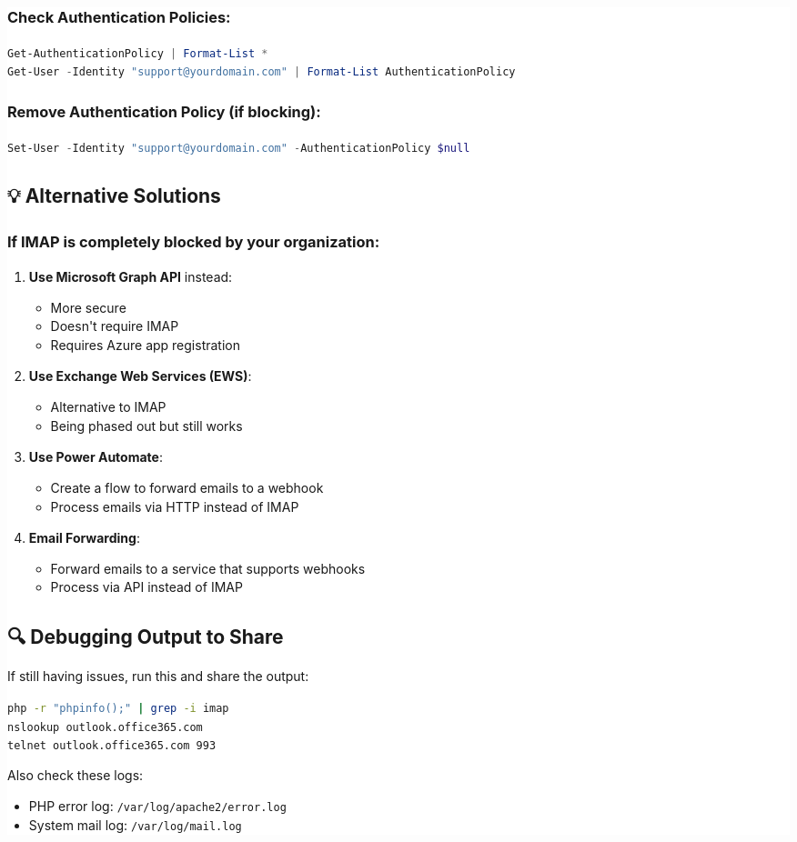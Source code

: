 ### Check Authentication Policies:
```powershell
Get-AuthenticationPolicy | Format-List *
Get-User -Identity "support@yourdomain.com" | Format-List AuthenticationPolicy
```

### Remove Authentication Policy (if blocking):
```powershell
Set-User -Identity "support@yourdomain.com" -AuthenticationPolicy $null
```

## 💡 Alternative Solutions

### If IMAP is completely blocked by your organization:

1. **Use Microsoft Graph API** instead:
   - More secure
   - Doesn't require IMAP
   - Requires Azure app registration

2. **Use Exchange Web Services (EWS)**:
   - Alternative to IMAP
   - Being phased out but still works

3. **Use Power Automate**:
   - Create a flow to forward emails to a webhook
   - Process emails via HTTP instead of IMAP

4. **Email Forwarding**:
   - Forward emails to a service that supports webhooks
   - Process via API instead of IMAP

## 🔍 Debugging Output to Share

If still having issues, run this and share the output:
```bash
php -r "phpinfo();" | grep -i imap
nslookup outlook.office365.com
telnet outlook.office365.com 993
```

Also check these logs:
- PHP error log: `/var/log/apache2/error.log`
- System mail log: `/var/log/mail.log`
